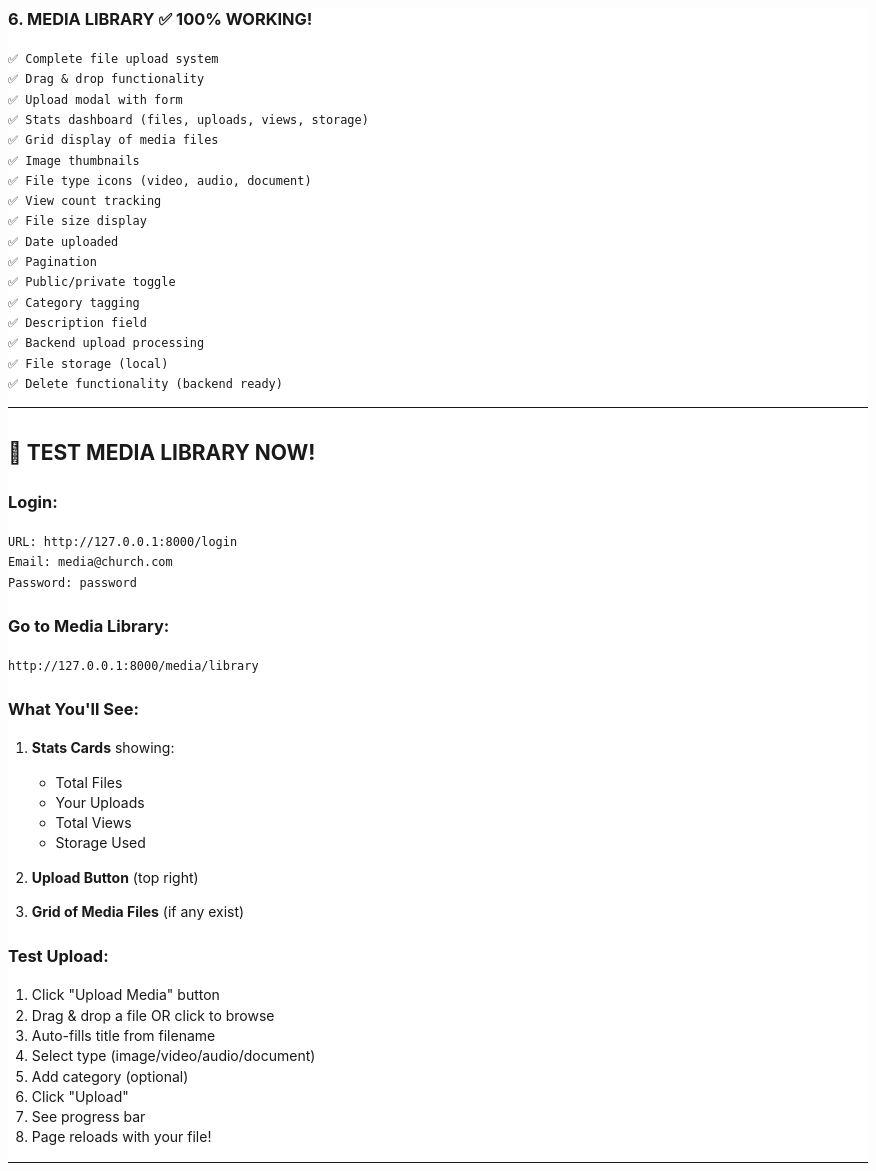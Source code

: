 ### 6. **MEDIA LIBRARY** ✅ 100% WORKING!
```
✅ Complete file upload system
✅ Drag & drop functionality
✅ Upload modal with form
✅ Stats dashboard (files, uploads, views, storage)
✅ Grid display of media files
✅ Image thumbnails
✅ File type icons (video, audio, document)
✅ View count tracking
✅ File size display
✅ Date uploaded
✅ Pagination
✅ Public/private toggle
✅ Category tagging
✅ Description field
✅ Backend upload processing
✅ File storage (local)
✅ Delete functionality (backend ready)
```

---

## 🚀 TEST MEDIA LIBRARY NOW!

### Login:
```
URL: http://127.0.0.1:8000/login
Email: media@church.com
Password: password
```

### Go to Media Library:
```
http://127.0.0.1:8000/media/library
```

### What You'll See:
1. **Stats Cards** showing:
   - Total Files
   - Your Uploads
   - Total Views
   - Storage Used

2. **Upload Button** (top right)

3. **Grid of Media Files** (if any exist)

### Test Upload:
1. Click "Upload Media" button
2. Drag & drop a file OR click to browse
3. Auto-fills title from filename
4. Select type (image/video/audio/document)
5. Add category (optional)
6. Click "Upload"
7. See progress bar
8. Page reloads with your file!

---